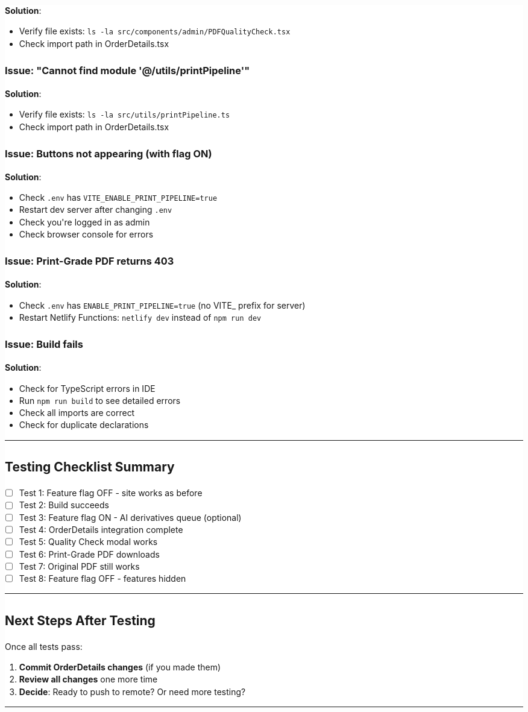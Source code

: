 **Solution**: 
- Verify file exists: `ls -la src/components/admin/PDFQualityCheck.tsx`
- Check import path in OrderDetails.tsx

### Issue: "Cannot find module '@/utils/printPipeline'"

**Solution**:
- Verify file exists: `ls -la src/utils/printPipeline.ts`
- Check import path in OrderDetails.tsx

### Issue: Buttons not appearing (with flag ON)

**Solution**:
- Check `.env` has `VITE_ENABLE_PRINT_PIPELINE=true`
- Restart dev server after changing `.env`
- Check you're logged in as admin
- Check browser console for errors

### Issue: Print-Grade PDF returns 403

**Solution**:
- Check `.env` has `ENABLE_PRINT_PIPELINE=true` (no VITE_ prefix for server)
- Restart Netlify Functions: `netlify dev` instead of `npm run dev`

### Issue: Build fails

**Solution**:
- Check for TypeScript errors in IDE
- Run `npm run build` to see detailed errors
- Check all imports are correct
- Check for duplicate declarations

---

## Testing Checklist Summary

- [ ] Test 1: Feature flag OFF - site works as before
- [ ] Test 2: Build succeeds
- [ ] Test 3: Feature flag ON - AI derivatives queue (optional)
- [ ] Test 4: OrderDetails integration complete
- [ ] Test 5: Quality Check modal works
- [ ] Test 6: Print-Grade PDF downloads
- [ ] Test 7: Original PDF still works
- [ ] Test 8: Feature flag OFF - features hidden

---

## Next Steps After Testing

Once all tests pass:

1. **Commit OrderDetails changes** (if you made them)
2. **Review all changes** one more time
3. **Decide**: Ready to push to remote? Or need more testing?

---